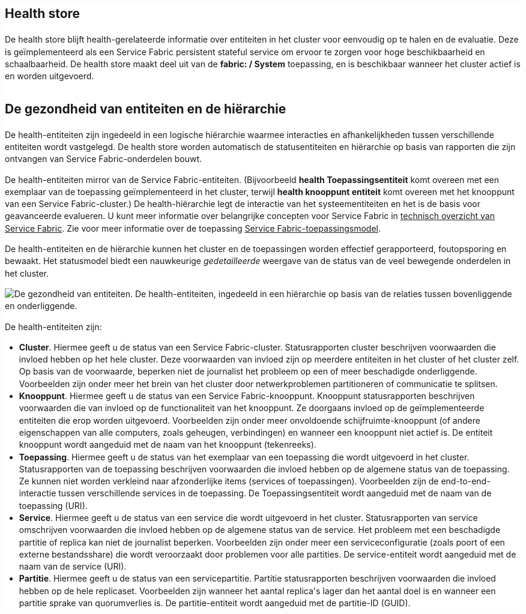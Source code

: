 ## <a name="health-store"></a>Health store
De health store blijft health-gerelateerde informatie over entiteiten in het cluster voor eenvoudig op te halen en de evaluatie. Deze is geïmplementeerd als een Service Fabric persistent stateful service om ervoor te zorgen voor hoge beschikbaarheid en schaalbaarheid. De health store maakt deel uit van de **fabric: / System** toepassing, en is beschikbaar wanneer het cluster actief is en worden uitgevoerd.

## <a name="health-entities-and-hierarchy"></a>De gezondheid van entiteiten en de hiërarchie
De health-entiteiten zijn ingedeeld in een logische hiërarchie waarmee interacties en afhankelijkheden tussen verschillende entiteiten wordt vastgelegd. De health store worden automatisch de statusentiteiten en hiërarchie op basis van rapporten die zijn ontvangen van Service Fabric-onderdelen bouwt.

De health-entiteiten mirror van de Service Fabric-entiteiten. (Bijvoorbeeld **health Toepassingsentiteit** komt overeen met een exemplaar van de toepassing geïmplementeerd in het cluster, terwijl **health knooppunt entiteit** komt overeen met het knooppunt van een Service Fabric-cluster.) De health-hiërarchie legt de interactie van het systeementiteiten en het is de basis voor geavanceerde evalueren. U kunt meer informatie over belangrijke concepten voor Service Fabric in [technisch overzicht van Service Fabric](service-fabric-technical-overview.md). Zie voor meer informatie over de toepassing [Service Fabric-toepassingsmodel](service-fabric-application-model.md).

De health-entiteiten en de hiërarchie kunnen het cluster en de toepassingen worden effectief gerapporteerd, foutopsporing en bewaakt. Het statusmodel biedt een nauwkeurige *gedetailleerde* weergave van de status van de veel bewegende onderdelen in het cluster.

![De gezondheid van entiteiten.][1]
De health-entiteiten, ingedeeld in een hiërarchie op basis van de relaties tussen bovenliggende en onderliggende.

[1]: ./media/service-fabric-health-introduction/servicefabric-health-hierarchy.png

De health-entiteiten zijn:

* **Cluster**. Hiermee geeft u de status van een Service Fabric-cluster. Statusrapporten cluster beschrijven voorwaarden die invloed hebben op het hele cluster. Deze voorwaarden van invloed zijn op meerdere entiteiten in het cluster of het cluster zelf. Op basis van de voorwaarde, beperken niet de journalist het probleem op een of meer beschadigde onderliggende. Voorbeelden zijn onder meer het brein van het cluster door netwerkproblemen partitioneren of communicatie te splitsen.
* **Knooppunt**. Hiermee geeft u de status van een Service Fabric-knooppunt. Knooppunt statusrapporten beschrijven voorwaarden die van invloed op de functionaliteit van het knooppunt. Ze doorgaans invloed op de geïmplementeerde entiteiten die erop worden uitgevoerd. Voorbeelden zijn onder meer onvoldoende schijfruimte-knooppunt (of andere eigenschappen van alle computers, zoals geheugen, verbindingen) en wanneer een knooppunt niet actief is. De entiteit knooppunt wordt aangeduid met de naam van het knooppunt (tekenreeks).
* **Toepassing**. Hiermee geeft u de status van het exemplaar van een toepassing die wordt uitgevoerd in het cluster. Statusrapporten van de toepassing beschrijven voorwaarden die invloed hebben op de algemene status van de toepassing. Ze kunnen niet worden verkleind naar afzonderlijke items (services of toepassingen). Voorbeelden zijn de end-to-end-interactie tussen verschillende services in de toepassing. De Toepassingsentiteit wordt aangeduid met de naam van de toepassing (URI).
* **Service**. Hiermee geeft u de status van een service die wordt uitgevoerd in het cluster. Statusrapporten van service omschrijven voorwaarden die invloed hebben op de algemene status van de service. Het probleem met een beschadigde partitie of replica kan niet de journalist beperken. Voorbeelden zijn onder meer een serviceconfiguratie (zoals poort of een externe bestandsshare) die wordt veroorzaakt door problemen voor alle partities. De service-entiteit wordt aangeduid met de naam van de service (URI).
* **Partitie**. Hiermee geeft u de status van een servicepartitie. Partitie statusrapporten beschrijven voorwaarden die invloed hebben op de hele replicaset. Voorbeelden zijn wanneer het aantal replica's lager dan het aantal doel is en wanneer een partitie sprake van quorumverlies is. De partitie-entiteit wordt aangeduid met de partitie-ID (GUID).

[2]: ./media/service-fabric-health-introduction/servicefabric-health-report-eval-error.png
[3]: ./media/service-fabric-health-introduction/servicefabric-health-report-eval-warning.png
[4]: ./media/service-fabric-health-introduction/servicefabric-health-hierarchy-eval.png